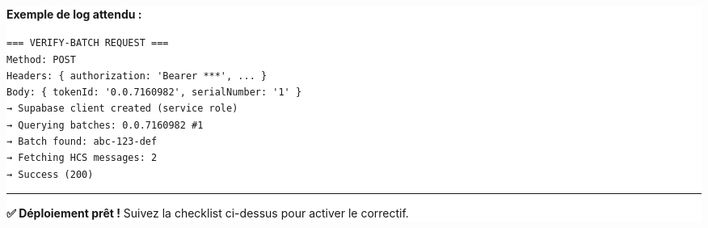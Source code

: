**Exemple de log attendu :**
```
=== VERIFY-BATCH REQUEST ===
Method: POST
Headers: { authorization: 'Bearer ***', ... }
Body: { tokenId: '0.0.7160982', serialNumber: '1' }
→ Supabase client created (service role)
→ Querying batches: 0.0.7160982 #1
→ Batch found: abc-123-def
→ Fetching HCS messages: 2
→ Success (200)
```

---

**✅ Déploiement prêt !** Suivez la checklist ci-dessus pour activer le correctif.
